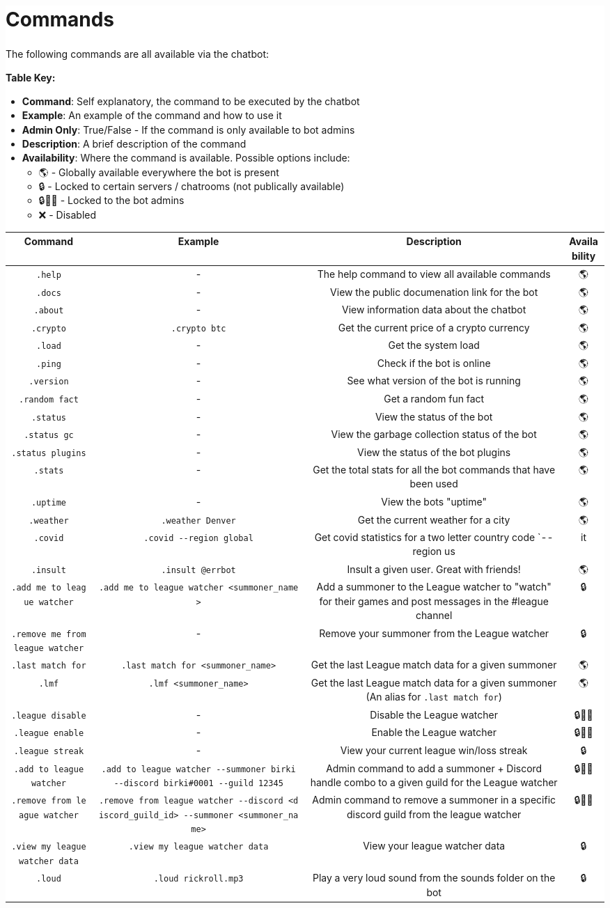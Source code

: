 # Commands

The following commands are all available via the chatbot:

**Table Key:**

- **Command**: Self explanatory, the command to be executed by the chatbot
- **Example**: An example of the command and how to use it
- **Admin Only**: True/False - If the command is only available to bot admins
- **Description**: A brief description of the command
- **Availability**: Where the command is available. Possible options include:
    - 🌎 - Globally available everywhere the bot is present
    - 🔒 - Locked to certain servers / chatrooms (not publically available)
    - 🔒👨‍💻 - Locked to the bot admins
    - ❌ - Disabled

|  Command  |  Example   |  Description  |  Availability  |
|    :----:   |     :----:    |        :----:       |        :----:       |
| `.help`      | -         | The help command to view all available commands | 🌎 |
| `.docs` | - | View the public documenation link for the bot | 🌎 |
| `.about` | - | View information data about the chatbot | 🌎 |
| `.crypto`   | `.crypto btc` | Get the current price of a crypto currency | 🌎 |
| `.load` | - | Get the system load | 🌎 |
| `.ping` | -| Check if the bot is online | 🌎 |
| `.version`| - | See what version of the bot is running | 🌎 |
| `.random fact` | - | Get a random fun fact | 🌎 |
| `.status` | - | View the status of the bot | 🌎 |
| `.status gc` | - | View the garbage collection status of the bot | 🌎 |
| `.status plugins` | - | View the status of the bot plugins | 🌎 |
| `.stats` | - | Get the total stats for all the bot commands that have been used | 🌎 |
| `.uptime` | - | View the bots "uptime" | 🌎 |
| `.weather` | `.weather Denver` | Get the current weather for a city | 🌎 |
| `.covid` | `.covid --region global` | Get covid statistics for a two letter country code `--region us|it|etc` | 🌎 |
| `.insult` | `.insult @errbot` | Insult a given user. Great with friends! | 🌎 |
| `.add me to league watcher` | `.add me to league watcher <summoner_name>` | Add a summoner to the League watcher to "watch" for their games and post messages in the #league channel | 🔒 |
| `.remove me from league watcher` | - | Remove your summoner from the League watcher | 🔒 |
| `.last match for` | `.last match for <summoner_name>` | Get the last League match data for a given summoner | 🌎 |
| `.lmf` | `.lmf <summoner_name>` | Get the last League match data for a given summoner (An alias for `.last match for`) | 🌎 |
| `.league disable` | - | Disable the League watcher | 🔒👨‍💻 |
| `.league enable` | - | Enable the League watcher | 🔒👨‍💻 |
| `.league streak` | - | View your current league win/loss streak | 🔒 |
| `.add to league watcher` | `.add to league watcher --summoner birki --discord birki#0001 --guild 12345` | Admin command to add a summoner + Discord handle combo to a given guild for the League watcher | 🔒👨‍💻 |
| `.remove from league watcher` | `.remove from league watcher --discord <discord_guild_id> --summoner <summoner_name>` | Admin command to remove a summoner in a specific discord guild from the league watcher | 🔒👨‍💻 |
| `.view my league watcher data` | `.view my league watcher data` | View your league watcher data | 🔒 |
| `.loud` | `.loud rickroll.mp3` | Play a very loud sound from the sounds folder on the bot | 🔒 |